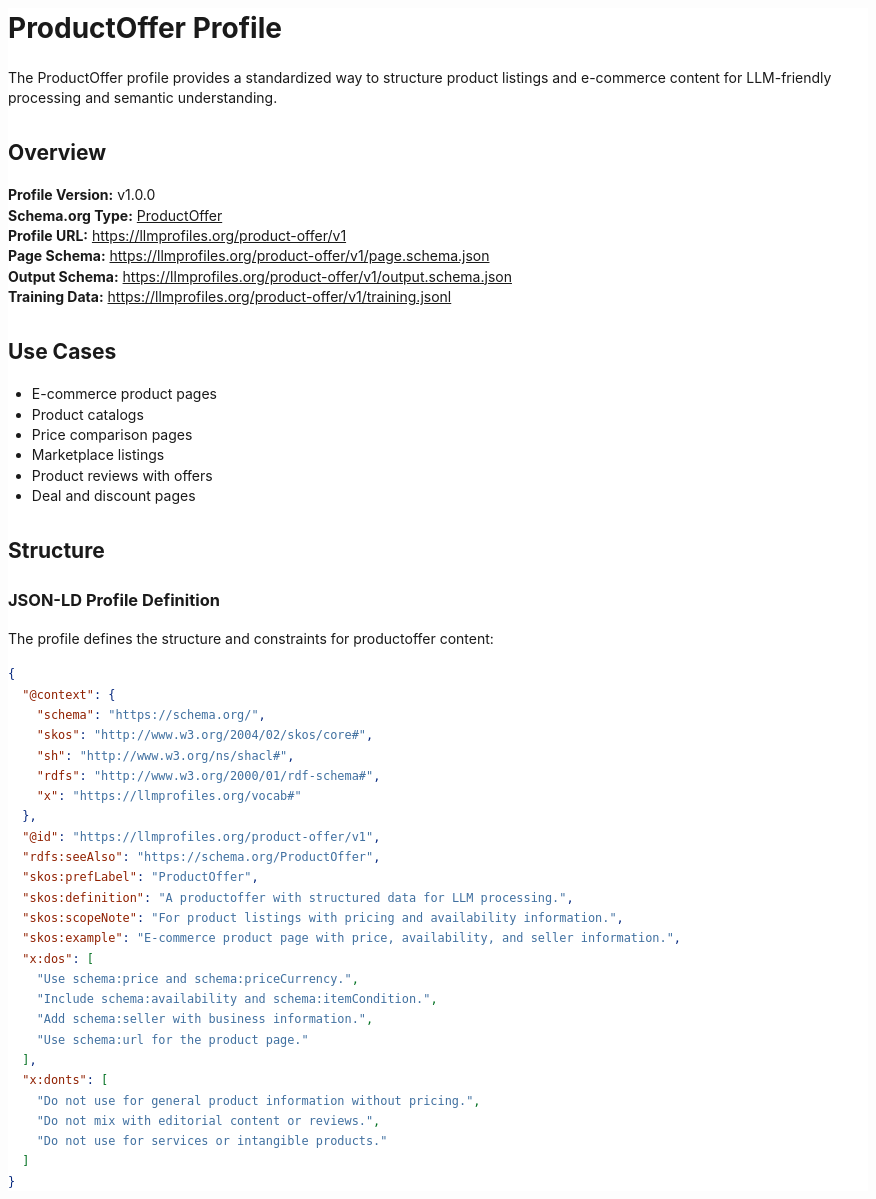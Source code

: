 # ProductOffer Profile

The ProductOffer profile provides a standardized way to structure product listings and e-commerce content for LLM-friendly processing and semantic understanding.

## Overview

**Profile Version:** v1.0.0  
**Schema.org Type:** [ProductOffer](https://schema.org/ProductOffer)  
**Profile URL:** https://llmprofiles.org/product-offer/v1  
**Page Schema:** https://llmprofiles.org/product-offer/v1/page.schema.json  
**Output Schema:** https://llmprofiles.org/product-offer/v1/output.schema.json  
**Training Data:** https://llmprofiles.org/product-offer/v1/training.jsonl

## Use Cases

- E-commerce product pages
- Product catalogs
- Price comparison pages
- Marketplace listings
- Product reviews with offers
- Deal and discount pages

## Structure

### JSON-LD Profile Definition

The profile defines the structure and constraints for productoffer content:

```json
{
  "@context": {
    "schema": "https://schema.org/",
    "skos": "http://www.w3.org/2004/02/skos/core#",
    "sh": "http://www.w3.org/ns/shacl#",
    "rdfs": "http://www.w3.org/2000/01/rdf-schema#",
    "x": "https://llmprofiles.org/vocab#"
  },
  "@id": "https://llmprofiles.org/product-offer/v1",
  "rdfs:seeAlso": "https://schema.org/ProductOffer",
  "skos:prefLabel": "ProductOffer",
  "skos:definition": "A productoffer with structured data for LLM processing.",
  "skos:scopeNote": "For product listings with pricing and availability information.",
  "skos:example": "E-commerce product page with price, availability, and seller information.",
  "x:dos": [
    "Use schema:price and schema:priceCurrency.",
    "Include schema:availability and schema:itemCondition.",
    "Add schema:seller with business information.",
    "Use schema:url for the product page."
  ],
  "x:donts": [
    "Do not use for general product information without pricing.",
    "Do not mix with editorial content or reviews.",
    "Do not use for services or intangible products."
  ]
}
```
